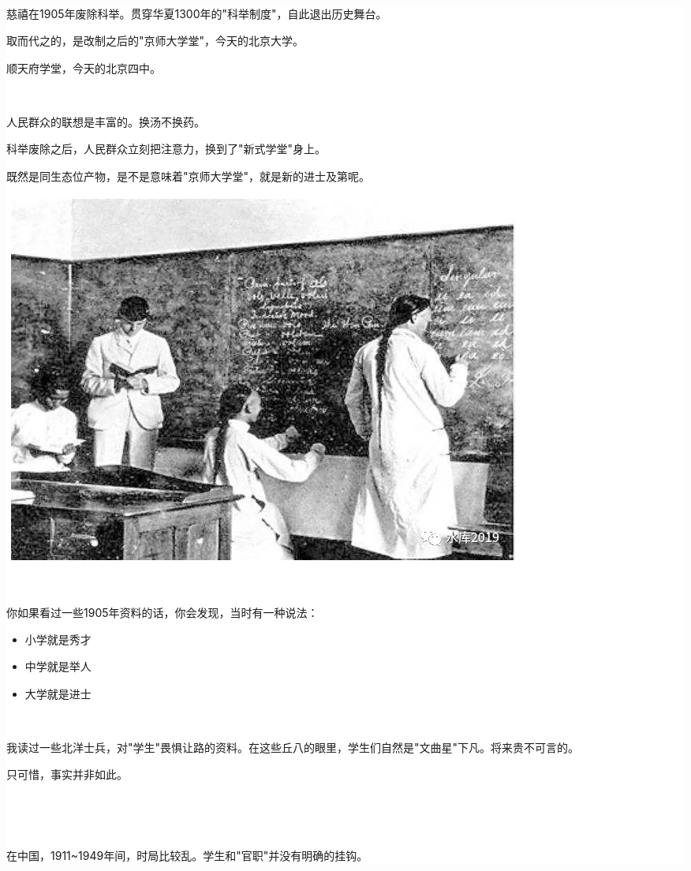 
慈禧在1905年废除科举。贯穿华夏1300年的"科举制度"，自此退出历史舞台。

取而代之的，是改制之后的"京师大学堂"，今天的北京大学。

顺天府学堂，今天的北京四中。

 

人民群众的联想是丰富的。换汤不换药。

科举废除之后，人民群众立刻把注意力，换到了"新式学堂"身上。

既然是同生态位产物，是不是意味着"京师大学堂"，就是新的进士及第呢。

![](../img/F1820/media/image13.png)


 

你如果看过一些1905年资料的话，你会发现，当时有一种说法：

-   小学就是秀才

-   中学就是举人

-   大学就是进士

 

我读过一些北洋士兵，对"学生"畏惧让路的资料。在这些丘八的眼里，学生们自然是"文曲星"下凡。将来贵不可言的。

只可惜，事实并非如此。

 

 

在中国，1911\~1949年间，时局比较乱。学生和"官职"并没有明确的挂钩。
